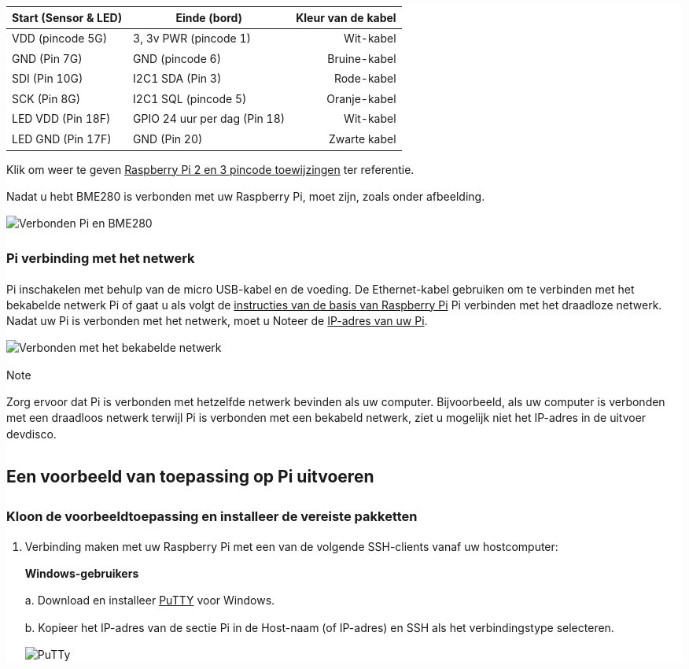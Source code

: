 | Start (Sensor & LED)     | Einde (bord)            | Kleur van de kabel   |
| -----------------------  | ---------------------- | ------------: |
| VDD (pincode 5G)             | 3, 3v PWR (pincode 1)       | Wit-kabel   |
| GND (Pin 7G)             | GND (pincode 6)            | Bruine-kabel   |
| SDI (Pin 10G)            | I2C1 SDA (Pin 3)       | Rode-kabel     |
| SCK (Pin 8G)             | I2C1 SQL (pincode 5)       | Oranje-kabel  |
| LED VDD (Pin 18F)        | GPIO 24 uur per dag (Pin 18)       | Wit-kabel   |
| LED GND (Pin 17F)        | GND (Pin 20)           | Zwarte kabel   |

Klik om weer te geven [Raspberry Pi 2 en 3 pincode toewijzingen](https://developer.microsoft.com/windows/iot/docs/pinmappingsrpi) ter referentie.

Nadat u hebt BME280 is verbonden met uw Raspberry Pi, moet zijn, zoals onder afbeelding.

![Verbonden Pi en BME280](./media/iot-hub-raspberry-pi-kit-node-get-started/4_connected-pi.jpg)

### <a name="connect-pi-to-the-network"></a>Pi verbinding met het netwerk

Pi inschakelen met behulp van de micro USB-kabel en de voeding. De Ethernet-kabel gebruiken om te verbinden met het bekabelde netwerk Pi of gaat u als volgt de [instructies van de basis van Raspberry Pi](https://www.raspberrypi.org/learning/software-guide/wifi/) Pi verbinden met het draadloze netwerk. Nadat uw Pi is verbonden met het netwerk, moet u Noteer de [IP-adres van uw Pi](https://learn.adafruit.com/adafruits-raspberry-pi-lesson-3-network-setup/finding-your-pis-ip-address).

![Verbonden met het bekabelde netwerk](./media/iot-hub-raspberry-pi-kit-node-get-started/5_power-on-pi.jpg)

> [!NOTE]
> Zorg ervoor dat Pi is verbonden met hetzelfde netwerk bevinden als uw computer. Bijvoorbeeld, als uw computer is verbonden met een draadloos netwerk terwijl Pi is verbonden met een bekabeld netwerk, ziet u mogelijk niet het IP-adres in de uitvoer devdisco.

## <a name="run-a-sample-application-on-pi"></a>Een voorbeeld van toepassing op Pi uitvoeren

### <a name="clone-sample-application-and-install-the-prerequisite-packages"></a>Kloon de voorbeeldtoepassing en installeer de vereiste pakketten

1. Verbinding maken met uw Raspberry Pi met een van de volgende SSH-clients vanaf uw hostcomputer:
   
   **Windows-gebruikers**
  
   a. Download en installeer [PuTTY](http://www.putty.org/) voor Windows. 

   b. Kopieer het IP-adres van de sectie Pi in de Host-naam (of IP-adres) en SSH als het verbindingstype selecteren.
   
   ![PuTTy](./media/iot-hub-raspberry-pi-kit-node-get-started/7_putty-windows.png)
   